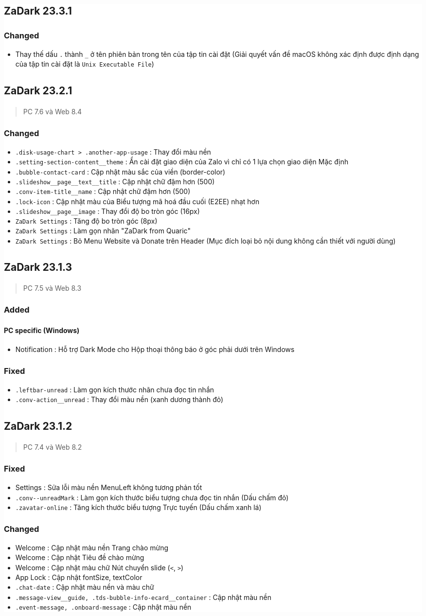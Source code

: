 ## ZaDark 23.3.1

### Changed
- Thay thế dấu `.` thành `_` ở tên phiên bản trong tên của tập tin cài đặt (Giải quyết vấn đề macOS không xác định được định dạng của tập tin cài đặt là `Unix Executable File`)

## ZaDark 23.2.1
> PC 7.6 và Web 8.4

### Changed
- `.disk-usage-chart > .another-app-usage` : Thay đổi màu nền
- `.setting-section-content__theme` : Ẩn cài đặt giao diện của Zalo vì chỉ có 1 lựa chọn giao diện Mặc định
- `.bubble-contact-card` : Cập nhật màu sắc của viền (border-color)
- `.slideshow__page__text__title` : Cập nhật chữ đậm hơn (500)
- `.conv-item-title__name` : Cập nhật chữ đậm hơn (500)
- `.lock-icon` : Cập nhật màu của Biểu tượng mã hoá đầu cuối (E2EE) nhạt hơn
- `.slideshow__page__image` : Thay đổi độ bo tròn góc (16px)
- `ZaDark Settings` : Tăng độ bo tròn góc (8px)
- `ZaDark Settings` : Làm gọn nhãn "ZaDark from Quaric"
- `ZaDark Settings` : Bỏ Menu Website và Donate trên Header (Mục đích loại bỏ nội dung không cần thiết với người dùng)

## ZaDark 23.1.3
> PC 7.5 và Web 8.3

### Added
#### PC specific (Windows)
- Notification : Hỗ trợ Dark Mode cho Hộp thoại thông báo ở góc phải dưới trên Windows

### Fixed
- `.leftbar-unread` : Làm gọn kích thước nhãn chưa đọc tin nhắn
- `.conv-action__unread` : Thay đổi màu nền (xanh dương thành đỏ)

## ZaDark 23.1.2
> PC 7.4 và Web 8.2

### Fixed
- Settings : Sửa lỗi màu nền MenuLeft không tương phản tốt
- `.conv--unreadMark` : Làm gọn kích thước biểu tượng chưa đọc tin nhắn (Dấu chấm đỏ)
- `.zavatar-online` : Tăng kích thước biểu tượng Trực tuyến (Dấu chấm xanh lá)

### Changed
- Welcome : Cập nhật màu nền Trang chào mừng
- Welcome : Cập nhật Tiêu đề chào mừng
- Welcome : Cập nhật màu chữ Nút chuyển slide (`<`, `>`)
- App Lock : Cập nhật fontSize, textColor
- `.chat-date` : Cập nhật màu nền và màu chữ
- `.message-view__guide, .tds-bubble-info-ecard__container` : Cập nhật màu nền
- `.event-message, .onboard-message` : Cập nhật màu nền
